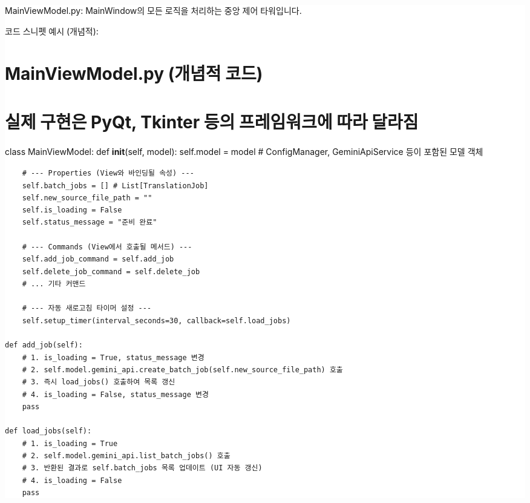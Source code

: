 MainViewModel.py: MainWindow의 모든 로직을 처리하는 중앙 제어 타워입니다.

코드 스니펫 예시 (개념적):

# MainViewModel.py (개념적 코드)
# 실제 구현은 PyQt, Tkinter 등의 프레임워크에 따라 달라짐

class MainViewModel:
    def __init__(self, model):
        self.model = model # ConfigManager, GeminiApiService 등이 포함된 모델 객체

        # --- Properties (View와 바인딩될 속성) ---
        self.batch_jobs = [] # List[TranslationJob]
        self.new_source_file_path = ""
        self.is_loading = False
        self.status_message = "준비 완료"

        # --- Commands (View에서 호출될 메서드) ---
        self.add_job_command = self.add_job
        self.delete_job_command = self.delete_job
        # ... 기타 커맨드

        # --- 자동 새로고침 타이머 설정 ---
        self.setup_timer(interval_seconds=30, callback=self.load_jobs)

    def add_job(self):
        # 1. is_loading = True, status_message 변경
        # 2. self.model.gemini_api.create_batch_job(self.new_source_file_path) 호출
        # 3. 즉시 load_jobs() 호출하여 목록 갱신
        # 4. is_loading = False, status_message 변경
        pass

    def load_jobs(self):
        # 1. is_loading = True
        # 2. self.model.gemini_api.list_batch_jobs() 호출
        # 3. 반환된 결과로 self.batch_jobs 목록 업데이트 (UI 자동 갱신)
        # 4. is_loading = False
        pass
